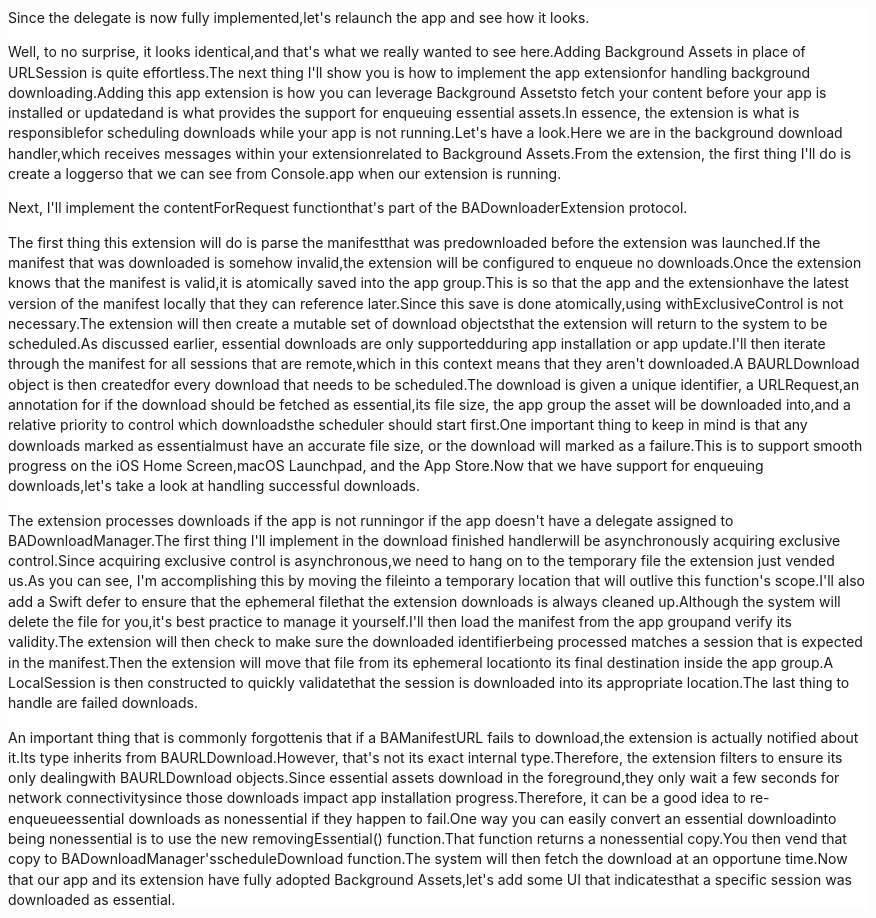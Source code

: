 Since the delegate is now fully implemented,let's relaunch the app and see how it looks.

Well, to no surprise, it looks identical,and that's what we really wanted to see here.Adding Background Assets in place of URLSession is quite effortless.The next thing I'll show you is how to implement the app extensionfor handling background downloading.Adding this app extension is how you can leverage Background Assetsto fetch your content before your app is installed or updatedand is what provides the support for enqueuing essential assets.In essence, the extension is what is responsiblefor scheduling downloads while your app is not running.Let's have a look.Here we are in the background download handler,which receives messages within your extensionrelated to Background Assets.From the extension, the first thing I'll do is create a loggerso that we can see from Console.app when our extension is running.

Next, I'll implement the contentForRequest functionthat's part of the BADownloaderExtension protocol.

The first thing this extension will do is parse the manifestthat was predownloaded before the extension was launched.If the manifest that was downloaded is somehow invalid,the extension will be configured to enqueue no downloads.Once the extension knows that the manifest is valid,it is atomically saved into the app group.This is so that the app and the extensionhave the latest version of the manifest locally that they can reference later.Since this save is done atomically,using withExclusiveControl is not necessary.The extension will then create a mutable set of download objectsthat the extension will return to the system to be scheduled.As discussed earlier, essential downloads are only supportedduring app installation or app update.I'll then iterate through the manifest for all sessions that are remote,which in this context means that they aren't downloaded.A BAURLDownload object is then createdfor every download that needs to be scheduled.The download is given a unique identifier, a URLRequest,an annotation for if the download should be fetched as essential,its file size, the app group the asset will be downloaded into,and a relative priority to control which downloadsthe scheduler should start first.One important thing to keep in mind is that any downloads marked as essentialmust have an accurate file size, or the download will marked as a failure.This is to support smooth progress on the iOS Home Screen,macOS Launchpad, and the App Store.Now that we have support for enqueuing downloads,let's take a look at handling successful downloads.

The extension processes downloads if the app is not runningor if the app doesn't have a delegate assigned to BADownloadManager.The first thing I'll implement in the download finished handlerwill be asynchronously acquiring exclusive control.Since acquiring exclusive control is asynchronous,we need to hang on to the temporary file the extension just vended us.As you can see, I'm accomplishing this by moving the fileinto a temporary location that will outlive this function's scope.I'll also add a Swift defer to ensure that the ephemeral filethat the extension downloads is always cleaned up.Although the system will delete the file for you,it's best practice to manage it yourself.I'll then load the manifest from the app groupand verify its validity.The extension will then check to make sure the downloaded identifierbeing processed matches a session that is expected in the manifest.Then the extension will move that file from its ephemeral locationto its final destination inside the app group.A LocalSession is then constructed to quickly validatethat the session is downloaded into its appropriate location.The last thing to handle are failed downloads.

An important thing that is commonly forgottenis that if a BAManifestURL fails to download,the extension is actually notified about it.Its type inherits from BAURLDownload.However, that's not its exact internal type.Therefore, the extension filters to ensure its only dealingwith BAURLDownload objects.Since essential assets download in the foreground,they only wait a few seconds for network connectivitysince those downloads impact app installation progress.Therefore, it can be a good idea to re-enqueueessential downloads as nonessential if they happen to fail.One way you can easily convert an essential downloadinto being nonessential is to use the new removingEssential() function.That function returns a nonessential copy.You then vend that copy to BADownloadManager'sscheduleDownload function.The system will then fetch the download at an opportune time.Now that our app and its extension have fully adopted Background Assets,let's add some UI that indicatesthat a specific session was downloaded as essential.
